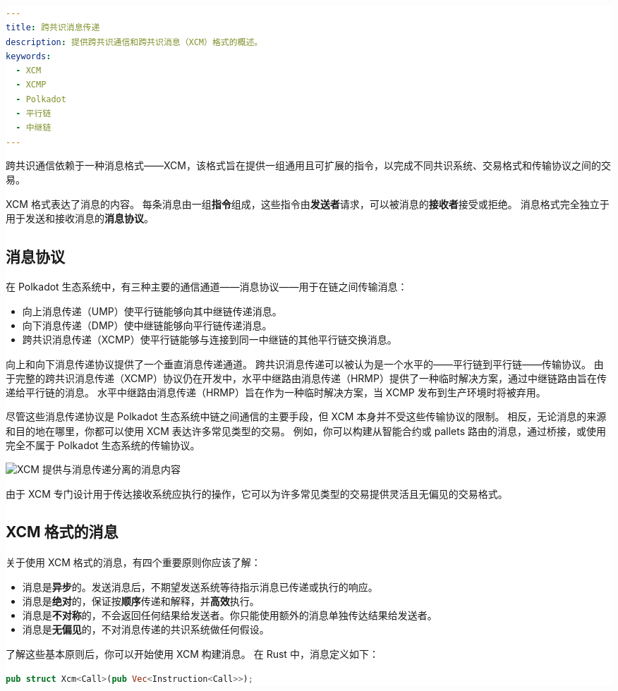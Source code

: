 ```yaml
---
title: 跨共识消息传递
description: 提供跨共识通信和跨共识消息（XCM）格式的概述。
keywords:
  - XCM
  - XCMP
  - Polkadot
  - 平行链
  - 中继链
---
```


跨共识通信依赖于一种消息格式——XCM，该格式旨在提供一组通用且可扩展的指令，以完成不同共识系统、交易格式和传输协议之间的交易。

XCM 格式表达了消息的内容。
每条消息由一组**指令**组成，这些指令由**发送者**请求，可以被消息的**接收者**接受或拒绝。
消息格式完全独立于用于发送和接收消息的**消息协议**。

## 消息协议

在 Polkadot 生态系统中，有三种主要的通信通道——消息协议——用于在链之间传输消息：

- 向上消息传递（UMP）使平行链能够向其中继链传递消息。
- 向下消息传递（DMP）使中继链能够向平行链传递消息。
- 跨共识消息传递（XCMP）使平行链能够与连接到同一中继链的其他平行链交换消息。

向上和向下消息传递协议提供了一个垂直消息传递通道。
跨共识消息传递可以被认为是一个水平的——平行链到平行链——传输协议。
由于完整的跨共识消息传递（XCMP）协议仍在开发中，水平中继路由消息传递（HRMP）提供了一种临时解决方案，通过中继链路由旨在传递给平行链的消息。
水平中继路由消息传递（HRMP）旨在作为一种临时解决方案，当 XCMP 发布到生产环境时将被弃用。

尽管这些消息传递协议是 Polkadot 生态系统中链之间通信的主要手段，但 XCM 本身并不受这些传输协议的限制。
相反，无论消息的来源和目的地在哪里，你都可以使用 XCM 表达许多常见类型的交易。
例如，你可以构建从智能合约或 pallets 路由的消息，通过桥接，或使用完全不属于 Polkadot 生态系统的传输协议。

![XCM 提供与消息传递分离的消息内容](/media/images/docs/xcm-channel-overview.png)

由于 XCM 专门设计用于传达接收系统应执行的操作，它可以为许多常见类型的交易提供灵活且无偏见的交易格式。

## XCM 格式的消息

关于使用 XCM 格式的消息，有四个重要原则你应该了解：

- 消息是**异步**的。发送消息后，不期望发送系统等待指示消息已传递或执行的响应。
- 消息是**绝对**的，保证按**顺序**传递和解释，并**高效**执行。
- 消息是**不对称**的，不会返回任何结果给发送者。你只能使用额外的消息单独传达结果给发送者。
- 消息是**无偏见**的，不对消息传递的共识系统做任何假设。

了解这些基本原则后，你可以开始使用 XCM 构建消息。
在 Rust 中，消息定义如下：

```rust
pub struct Xcm<Call>(pub Vec<Instruction<Call>>);
```
